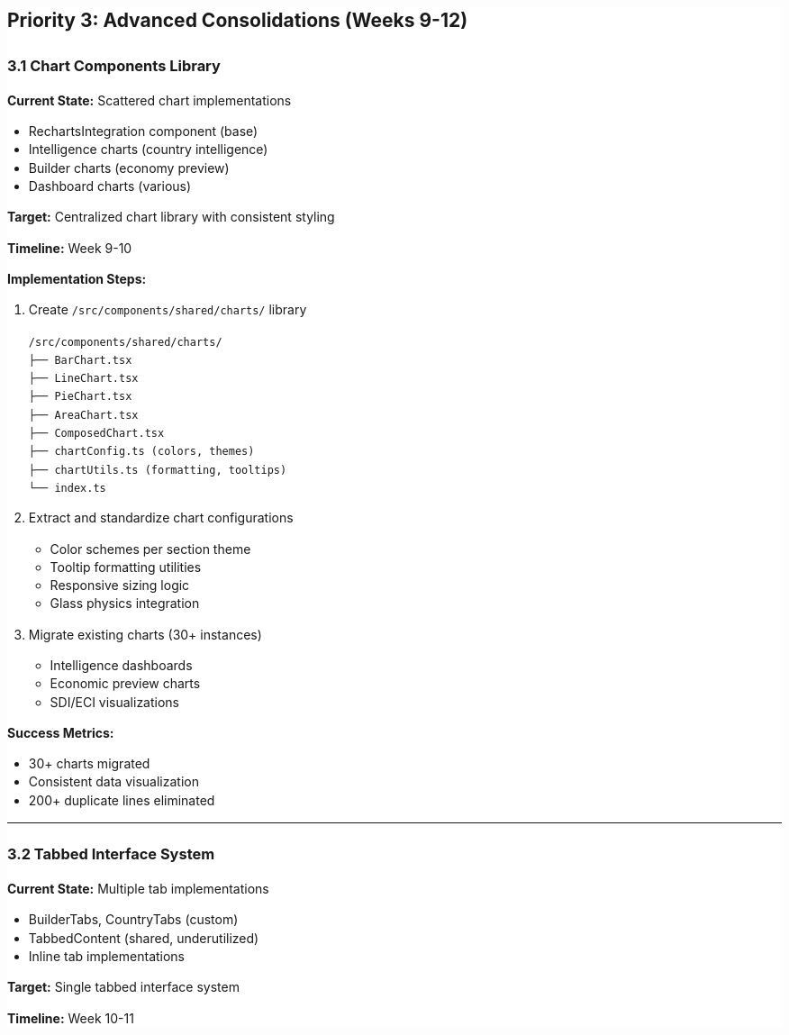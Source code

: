 ## Priority 3: Advanced Consolidations (Weeks 9-12)

### 3.1 Chart Components Library
**Current State:** Scattered chart implementations
- RechartsIntegration component (base)
- Intelligence charts (country intelligence)
- Builder charts (economy preview)
- Dashboard charts (various)

**Target:** Centralized chart library with consistent styling

**Timeline:** Week 9-10

**Implementation Steps:**
1. Create `/src/components/shared/charts/` library
   ```
   /src/components/shared/charts/
   ├── BarChart.tsx
   ├── LineChart.tsx
   ├── PieChart.tsx
   ├── AreaChart.tsx
   ├── ComposedChart.tsx
   ├── chartConfig.ts (colors, themes)
   ├── chartUtils.ts (formatting, tooltips)
   └── index.ts
   ```

2. Extract and standardize chart configurations
   - Color schemes per section theme
   - Tooltip formatting utilities
   - Responsive sizing logic
   - Glass physics integration

3. Migrate existing charts (30+ instances)
   - Intelligence dashboards
   - Economic preview charts
   - SDI/ECI visualizations

**Success Metrics:**
- 30+ charts migrated
- Consistent data visualization
- 200+ duplicate lines eliminated

---

### 3.2 Tabbed Interface System
**Current State:** Multiple tab implementations
- BuilderTabs, CountryTabs (custom)
- TabbedContent (shared, underutilized)
- Inline tab implementations

**Target:** Single tabbed interface system

**Timeline:** Week 10-11
